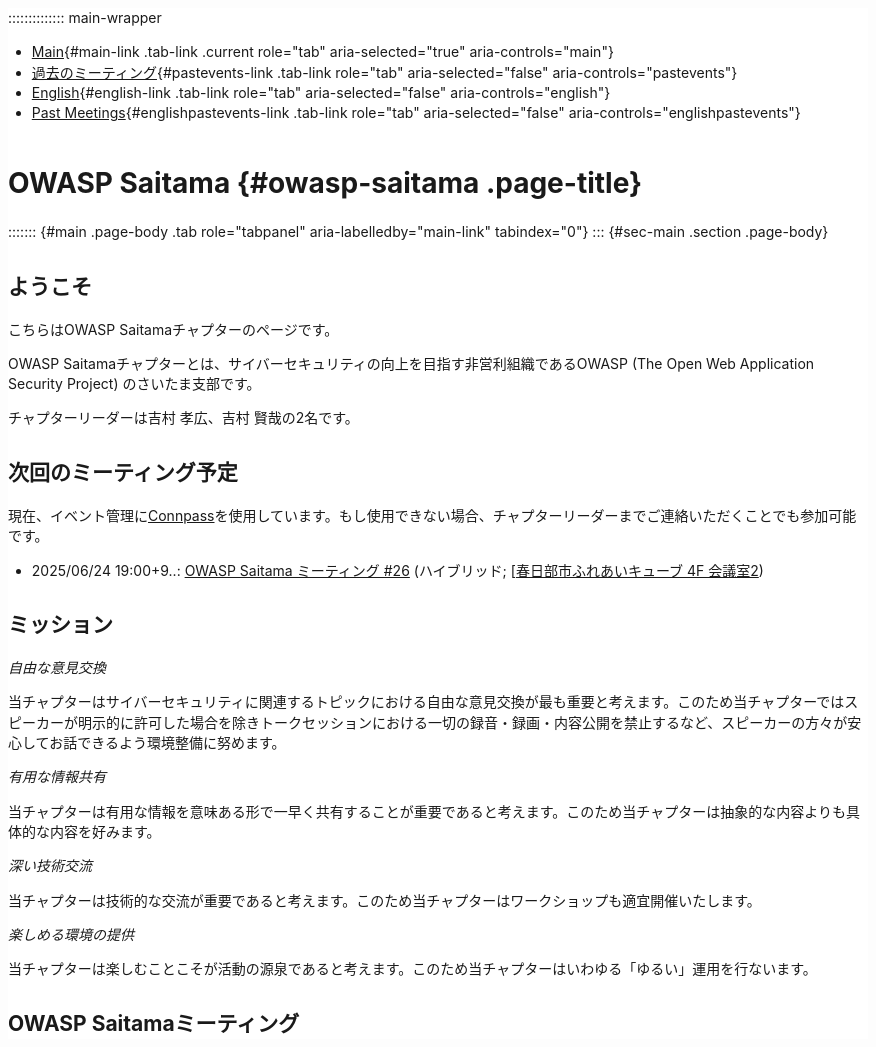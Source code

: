 :::::::::::::: main-wrapper
- [Main](#div-main){#main-link .tab-link .current role="tab"
  aria-selected="true" aria-controls="main"}
- [過去のミーティング](#div-pastevents){#pastevents-link .tab-link
  role="tab" aria-selected="false" aria-controls="pastevents"}
- [English](#div-english){#english-link .tab-link role="tab"
  aria-selected="false" aria-controls="english"}
- [Past Meetings](#div-englishpastevents){#englishpastevents-link
  .tab-link role="tab" aria-selected="false"
  aria-controls="englishpastevents"}

# OWASP Saitama {#owasp-saitama .page-title}

::::::: {#main .page-body .tab role="tabpanel" aria-labelledby="main-link" tabindex="0"}
::: {#sec-main .section .page-body}
## ようこそ

こちらはOWASP Saitamaチャプターのページです。

OWASP
Saitamaチャプターとは、サイバーセキュリティの向上を目指す非営利組織であるOWASP
(The Open Web Application Security Project) のさいたま支部です。

チャプターリーダーは吉村 孝広、吉村 賢哉の2名です。

## 次回のミーティング予定

現在、イベント管理に[Connpass](https://owaspsaitama.connpass.com/)を使用しています。もし使用できない場合、チャプターリーダーまでご連絡いただくことでも参加可能です。

- 2025/06/24 19:00+9..: [OWASP Saitama ミーティング
  #26](https://owaspsaitama.connpass.com/event/353670/) (ハイブリッド;
  \[[春日部市ふれあいキューブ 4F 会議室2](https://www.kasukabehall.jp/))

## ミッション

*自由な意見交換*

当チャプターはサイバーセキュリティに関連するトピックにおける自由な意見交換が最も重要と考えます。このため当チャプターではスピーカーが明示的に許可した場合を除きトークセッションにおける一切の録音・録画・内容公開を禁止するなど、スピーカーの方々が安心してお話できるよう環境整備に努めます。

*有用な情報共有*

当チャプターは有用な情報を意味ある形で一早く共有することが重要であると考えます。このため当チャプターは抽象的な内容よりも具体的な内容を好みます。

*深い技術交流*

当チャプターは技術的な交流が重要であると考えます。このため当チャプターはワークショップも適宜開催いたします。

*楽しめる環境の提供*

当チャプターは楽しむことこそが活動の源泉であると考えます。このため当チャプターはいわゆる「ゆるい」運用を行ないます。

## OWASP Saitamaミーティング
